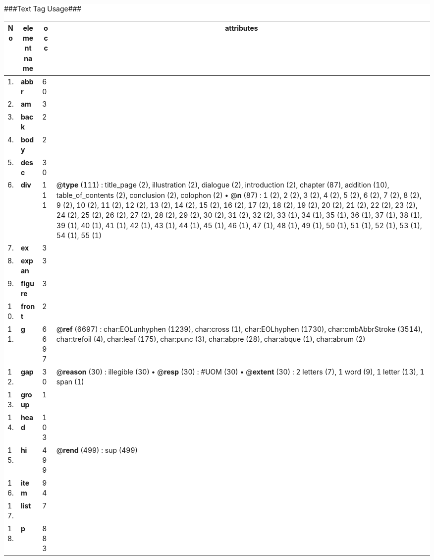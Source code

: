 
###Text Tag Usage###

|No|element name|occ|attributes|
|---|---|---|---|
|1.|__abbr__|60||
|2.|__am__|3||
|3.|__back__|2||
|4.|__body__|2||
|5.|__desc__|30||
|6.|__div__|111| @__type__ (111) : title_page (2), illustration (2), dialogue (2), introduction (2), chapter (87), addition (10), table_of_contents (2), conclusion (2), colophon (2)  •  @__n__ (87) : 1 (2), 2 (2), 3 (2), 4 (2), 5 (2), 6 (2), 7 (2), 8 (2), 9 (2), 10 (2), 11 (2), 12 (2), 13 (2), 14 (2), 15 (2), 16 (2), 17 (2), 18 (2), 19 (2), 20 (2), 21 (2), 22 (2), 23 (2), 24 (2), 25 (2), 26 (2), 27 (2), 28 (2), 29 (2), 30 (2), 31 (2), 32 (2), 33 (1), 34 (1), 35 (1), 36 (1), 37 (1), 38 (1), 39 (1), 40 (1), 41 (1), 42 (1), 43 (1), 44 (1), 45 (1), 46 (1), 47 (1), 48 (1), 49 (1), 50 (1), 51 (1), 52 (1), 53 (1), 54 (1), 55 (1)|
|7.|__ex__|3||
|8.|__expan__|3||
|9.|__figure__|3||
|10.|__front__|2||
|11.|__g__|6697| @__ref__ (6697) : char:EOLunhyphen (1239), char:cross (1), char:EOLhyphen (1730), char:cmbAbbrStroke (3514), char:trefoil (4), char:leaf (175), char:punc (3), char:abpre (28), char:abque (1), char:abrum (2)|
|12.|__gap__|30| @__reason__ (30) : illegible (30)  •  @__resp__ (30) : #UOM (30)  •  @__extent__ (30) : 2 letters (7), 1 word (9), 1 letter (13), 1 span (1)|
|13.|__group__|1||
|14.|__head__|103||
|15.|__hi__|499| @__rend__ (499) : sup (499)|
|16.|__item__|94||
|17.|__list__|7||
|18.|__p__|883||